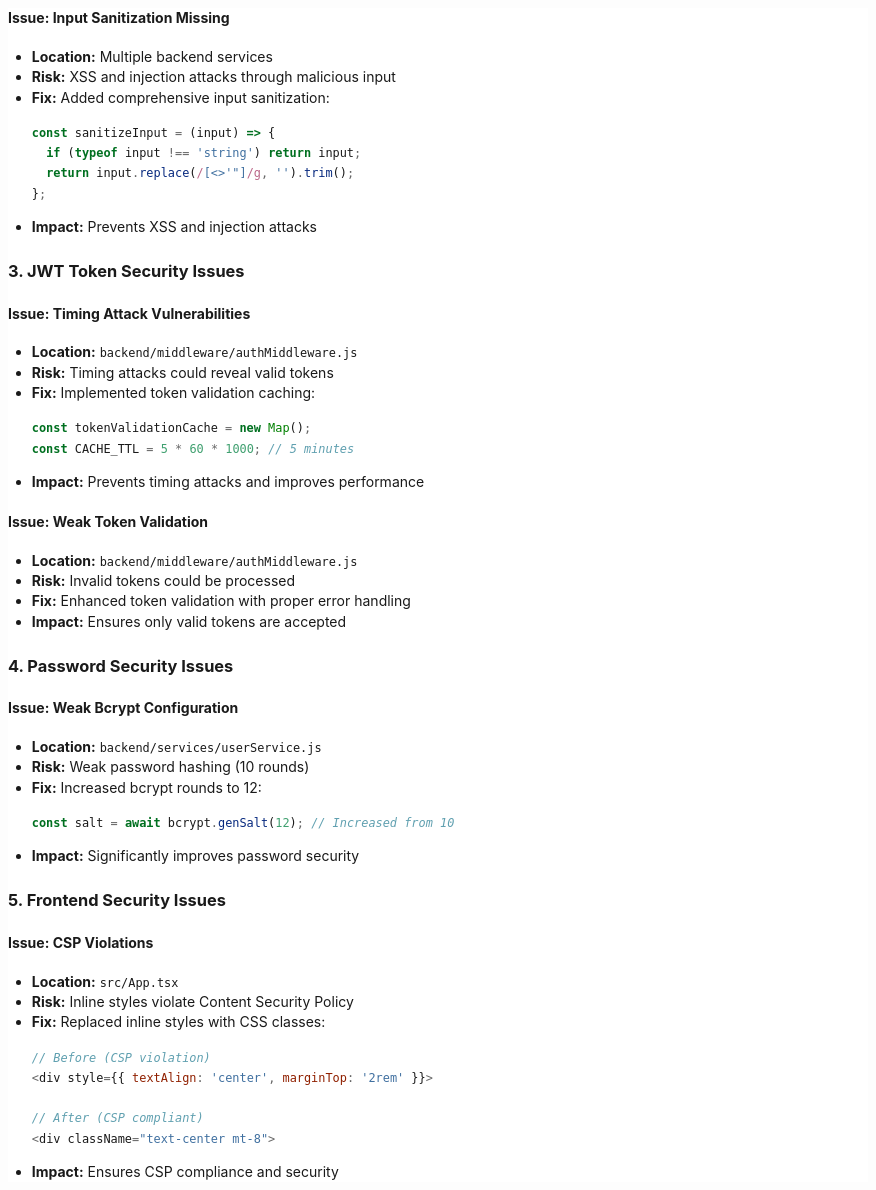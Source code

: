 #### **Issue:** Input Sanitization Missing
- **Location:** Multiple backend services
- **Risk:** XSS and injection attacks through malicious input
- **Fix:** Added comprehensive input sanitization:
  ```javascript
  const sanitizeInput = (input) => {
    if (typeof input !== 'string') return input;
    return input.replace(/[<>'"]/g, '').trim();
  };
  ```
- **Impact:** Prevents XSS and injection attacks

### 3. JWT Token Security Issues

#### **Issue:** Timing Attack Vulnerabilities
- **Location:** `backend/middleware/authMiddleware.js`
- **Risk:** Timing attacks could reveal valid tokens
- **Fix:** Implemented token validation caching:
  ```javascript
  const tokenValidationCache = new Map();
  const CACHE_TTL = 5 * 60 * 1000; // 5 minutes
  ```
- **Impact:** Prevents timing attacks and improves performance

#### **Issue:** Weak Token Validation
- **Location:** `backend/middleware/authMiddleware.js`
- **Risk:** Invalid tokens could be processed
- **Fix:** Enhanced token validation with proper error handling
- **Impact:** Ensures only valid tokens are accepted

### 4. Password Security Issues

#### **Issue:** Weak Bcrypt Configuration
- **Location:** `backend/services/userService.js`
- **Risk:** Weak password hashing (10 rounds)
- **Fix:** Increased bcrypt rounds to 12:
  ```javascript
  const salt = await bcrypt.genSalt(12); // Increased from 10
  ```
- **Impact:** Significantly improves password security

### 5. Frontend Security Issues

#### **Issue:** CSP Violations
- **Location:** `src/App.tsx`
- **Risk:** Inline styles violate Content Security Policy
- **Fix:** Replaced inline styles with CSS classes:
  ```javascript
  // Before (CSP violation)
  <div style={{ textAlign: 'center', marginTop: '2rem' }}>
  
  // After (CSP compliant)
  <div className="text-center mt-8">
  ```
- **Impact:** Ensures CSP compliance and security

